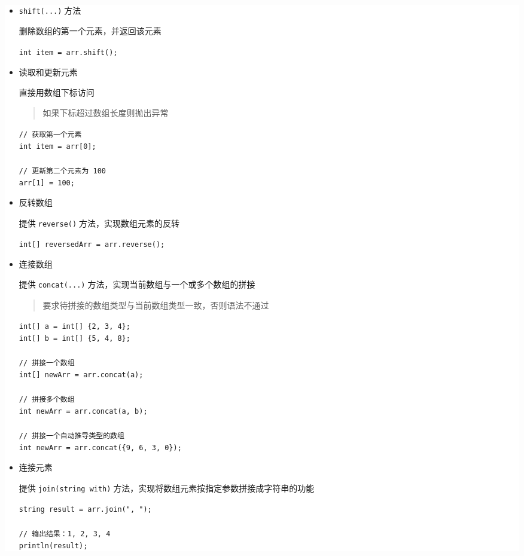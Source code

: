   * `shift(...)` 方法

    删除数组的第一个元素，并返回该元素

    ```x
    int item = arr.shift();
    ```

* 读取和更新元素

  直接用数组下标访问

  > 如果下标超过数组长度则抛出异常

  ```x
  // 获取第一个元素
  int item = arr[0];
  
  // 更新第二个元素为 100
  arr[1] = 100;
  ```

* 反转数组

  提供 `reverse()` 方法，实现数组元素的反转

  ```x
  int[] reversedArr = arr.reverse();
  ```

* 连接数组

  提供 `concat(...)` 方法，实现当前数组与一个或多个数组的拼接

  > 要求待拼接的数组类型与当前数组类型一致，否则语法不通过

  ```x
  int[] a = int[] {2, 3, 4};
  int[] b = int[] {5, 4, 8};
  
  // 拼接一个数组
  int[] newArr = arr.concat(a);
  
  // 拼接多个数组
  int newArr = arr.concat(a, b);
  
  // 拼接一个自动推导类型的数组
  int newArr = arr.concat({9, 6, 3, 0});
  ```

* 连接元素

  提供 `join(string with)` 方法，实现将数组元素按指定参数拼接成字符串的功能

  ```x
  string result = arr.join(", ");
  
  // 输出结果：1, 2, 3, 4
  println(result);
  ```
